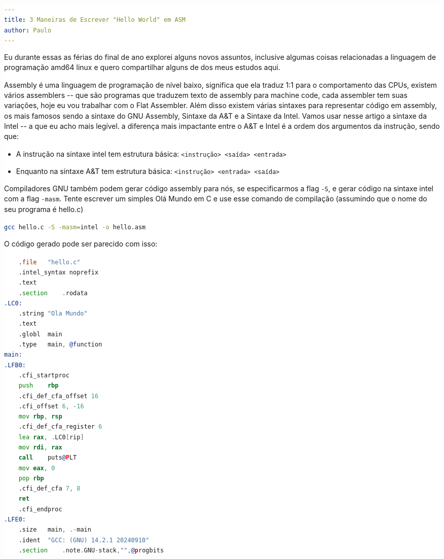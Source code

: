 ```yaml
---
title: 3 Maneiras de Escrever "Hello World" em ASM
author: Paulo
---
```


Eu durante essas as férias do final de ano explorei alguns novos assuntos, inclusive algumas coisas relacionadas a 
linguagem de programação amd64 linux e quero compartilhar alguns de dos meus estudos aqui.

Assembly é uma linguagem de programação de nível baixo, significa que ela traduz 1:1 para o comportamento das CPUs, existem vários assemblers -- que são programas que
traduzem texto de assembly para machine code, cada assembler tem suas variações, hoje eu vou trabalhar com o Flat Assembler. Além disso existem várias sintaxes 
para representar código em assembly, os mais famosos sendo a sintaxe do GNU Assembly, Sintaxe da A&T e a Sintaxe da Intel. Vamos usar nesse artigo a sintaxe da Intel -- a que eu acho mais legível. a diferença mais impactante entre o A&T e Intel é a ordem dos argumentos da instrução, sendo que:

- A instrução na sintaxe intel tem estrutura básica: ``<instrução> <saída> <entrada>``

- Enquanto na sintaxe A&T tem estrutura básica: ``<instrução> <entrada> <saída>``

Compiladores GNU também podem gerar código assembly para nós, se especificarmos a flag ``-S``, e gerar código na sintaxe intel com a flag ``-masm``. 
Tente escrever um simples Olá Mundo em C e use esse comando de compilação (assumindo que o nome do seu programa é hello.c) 
```bash
gcc hello.c -S -masm=intel -o hello.asm
```

O código gerado pode ser parecido com isso:

```asm
	.file	"hello.c"
	.intel_syntax noprefix
	.text
	.section	.rodata
.LC0:
	.string	"Ola Mundo"
	.text
	.globl	main
	.type	main, @function
main:
.LFB0:
	.cfi_startproc
	push	rbp
	.cfi_def_cfa_offset 16
	.cfi_offset 6, -16
	mov	rbp, rsp
	.cfi_def_cfa_register 6
	lea	rax, .LC0[rip]
	mov	rdi, rax
	call	puts@PLT
	mov	eax, 0
	pop	rbp
	.cfi_def_cfa 7, 8
	ret
	.cfi_endproc
.LFE0:
	.size	main, .-main
	.ident	"GCC: (GNU) 14.2.1 20240910"
	.section	.note.GNU-stack,"",@progbits
```
